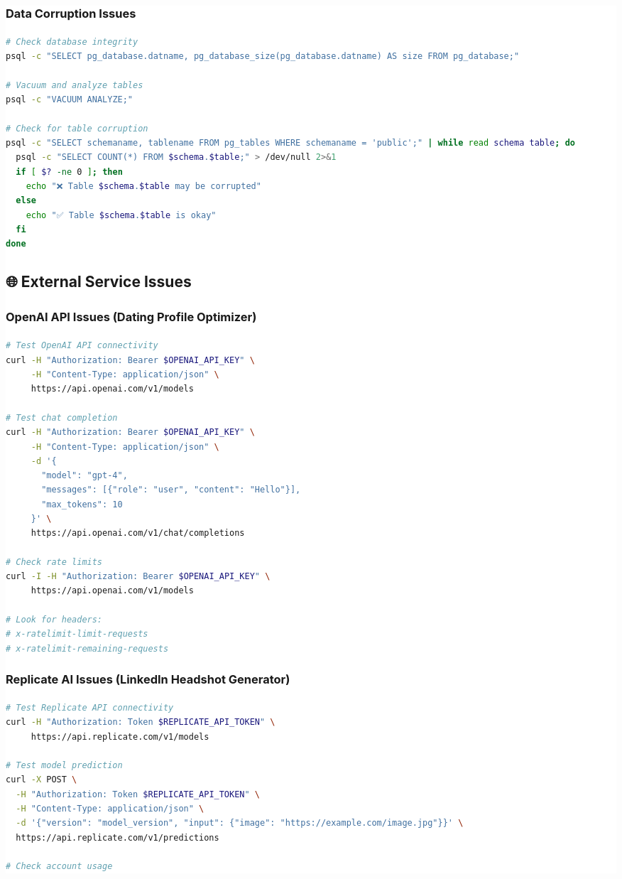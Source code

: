 ### Data Corruption Issues
```bash
# Check database integrity
psql -c "SELECT pg_database.datname, pg_database_size(pg_database.datname) AS size FROM pg_database;"

# Vacuum and analyze tables
psql -c "VACUUM ANALYZE;"

# Check for table corruption
psql -c "SELECT schemaname, tablename FROM pg_tables WHERE schemaname = 'public';" | while read schema table; do
  psql -c "SELECT COUNT(*) FROM $schema.$table;" > /dev/null 2>&1
  if [ $? -ne 0 ]; then
    echo "❌ Table $schema.$table may be corrupted"
  else
    echo "✅ Table $schema.$table is okay"
  fi
done
```

## 🌐 External Service Issues

### OpenAI API Issues (Dating Profile Optimizer)
```bash
# Test OpenAI API connectivity
curl -H "Authorization: Bearer $OPENAI_API_KEY" \
     -H "Content-Type: application/json" \
     https://api.openai.com/v1/models

# Test chat completion
curl -H "Authorization: Bearer $OPENAI_API_KEY" \
     -H "Content-Type: application/json" \
     -d '{
       "model": "gpt-4",
       "messages": [{"role": "user", "content": "Hello"}],
       "max_tokens": 10
     }' \
     https://api.openai.com/v1/chat/completions

# Check rate limits
curl -I -H "Authorization: Bearer $OPENAI_API_KEY" \
     https://api.openai.com/v1/models

# Look for headers:
# x-ratelimit-limit-requests
# x-ratelimit-remaining-requests
```

### Replicate AI Issues (LinkedIn Headshot Generator)
```bash
# Test Replicate API connectivity
curl -H "Authorization: Token $REPLICATE_API_TOKEN" \
     https://api.replicate.com/v1/models

# Test model prediction
curl -X POST \
  -H "Authorization: Token $REPLICATE_API_TOKEN" \
  -H "Content-Type: application/json" \
  -d '{"version": "model_version", "input": {"image": "https://example.com/image.jpg"}}' \
  https://api.replicate.com/v1/predictions

# Check account usage
```